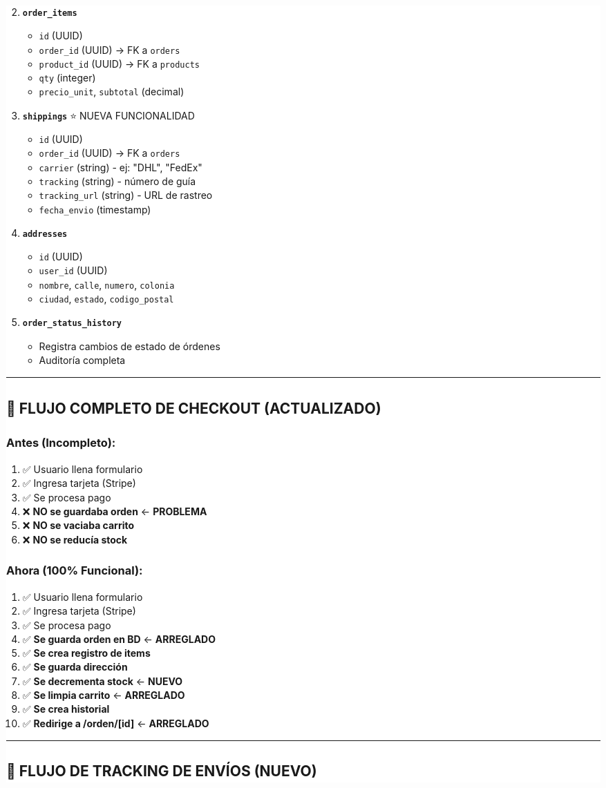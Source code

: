 2. **`order_items`**
   - `id` (UUID)
   - `order_id` (UUID) → FK a `orders`
   - `product_id` (UUID) → FK a `products`
   - `qty` (integer)
   - `precio_unit`, `subtotal` (decimal)

3. **`shippings`** ⭐ NUEVA FUNCIONALIDAD
   - `id` (UUID)
   - `order_id` (UUID) → FK a `orders`
   - `carrier` (string) - ej: "DHL", "FedEx"
   - `tracking` (string) - número de guía
   - `tracking_url` (string) - URL de rastreo
   - `fecha_envio` (timestamp)

4. **`addresses`**
   - `id` (UUID)
   - `user_id` (UUID)
   - `nombre`, `calle`, `numero`, `colonia`
   - `ciudad`, `estado`, `codigo_postal`

5. **`order_status_history`**
   - Registra cambios de estado de órdenes
   - Auditoría completa

---

## 🔄 FLUJO COMPLETO DE CHECKOUT (ACTUALIZADO)

### Antes (Incompleto):
1. ✅ Usuario llena formulario
2. ✅ Ingresa tarjeta (Stripe)
3. ✅ Se procesa pago
4. ❌ **NO se guardaba orden** ← **PROBLEMA**
5. ❌ **NO se vaciaba carrito**
6. ❌ **NO se reducía stock**

### Ahora (100% Funcional):
1. ✅ Usuario llena formulario
2. ✅ Ingresa tarjeta (Stripe)
3. ✅ Se procesa pago
4. ✅ **Se guarda orden en BD** ← **ARREGLADO**
5. ✅ **Se crea registro de items**
6. ✅ **Se guarda dirección**
7. ✅ **Se decrementa stock** ← **NUEVO**
8. ✅ **Se limpia carrito** ← **ARREGLADO**
9. ✅ **Se crea historial**
10. ✅ **Redirige a /orden/[id]** ← **ARREGLADO**

---

## 🚀 FLUJO DE TRACKING DE ENVÍOS (NUEVO)
